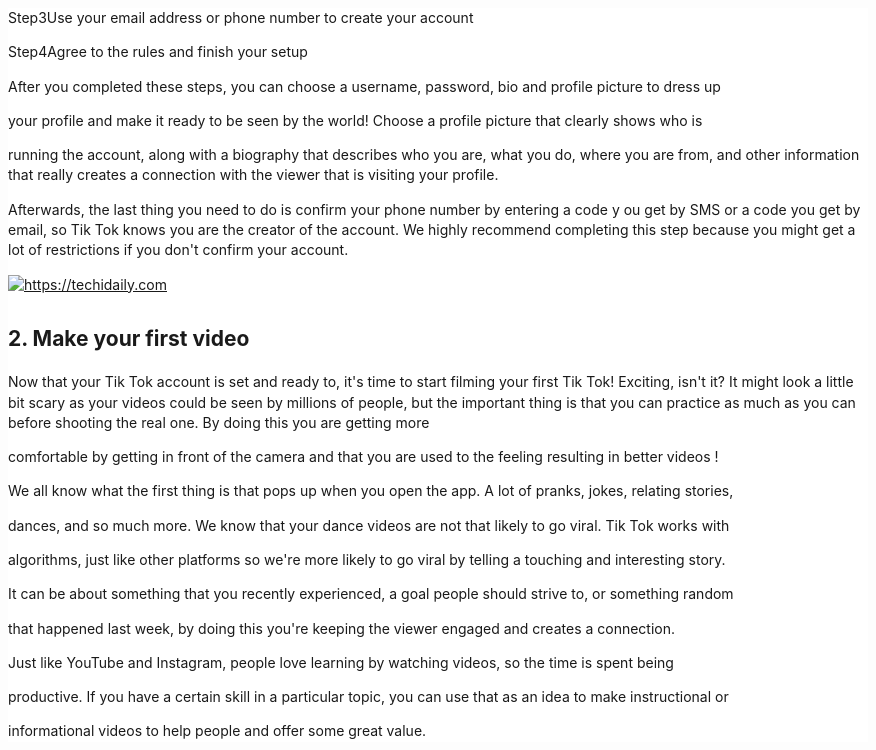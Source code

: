 Step3Use your email address or phone number to create your account

Step4Agree to the rules and finish your setup

After you completed these steps, you can choose a username, password, bio and profile picture to dress up

your profile and make it ready to be seen by the world! Choose a profile picture that clearly shows who is

running the account, along with a biography that describes who you are, what you do, where you are from, and other information that really creates a connection with the viewer that is visiting your profile.

Afterwards, the last thing you need to do is confirm your phone number by entering a code y ou get by SMS or a code you get by email, so Tik Tok knows you are the creator of the account. We highly recommend completing this step because you might get a lot of restrictions if you don't confirm your account.


<a href="https://laganoo.pxf.io/c/5597632/1484909/16446" target="_top" id="1484909">
  <img src="//a.impactradius-go.com/display-ad/16446-1484909" border="0" alt="https://techidaily.com" width="728" height="90"/>
</a>
<img height="0" width="0" src="https://laganoo.pxf.io/i/5597632/1484909/16446" style="position:absolute;visibility:hidden;" border="0" />


## 2\. Make your first video

Now that your Tik Tok account is set and ready to, it's time to start filming your first Tik Tok! Exciting, isn't it? It might look a little bit scary as your videos could be seen by millions of people, but the important thing is that you can practice as much as you can before shooting the real one. By doing this you are getting more

comfortable by getting in front of the camera and that you are used to the feeling resulting in better videos !

We all know what the first thing is that pops up when you open the app. A lot of pranks, jokes, relating stories,

dances, and so much more. We know that your dance videos are not that likely to go viral. Tik Tok works with

algorithms, just like other platforms so we're more likely to go viral by telling a touching and interesting story.

It can be about something that you recently experienced, a goal people should strive to, or something random

that happened last week, by doing this you're keeping the viewer engaged and creates a connection.

Just like YouTube and Instagram, people love learning by watching videos, so the time is spent being

productive. If you have a certain skill in a particular topic, you can use that as an idea to make instructional or

informational videos to help people and offer some great value.
